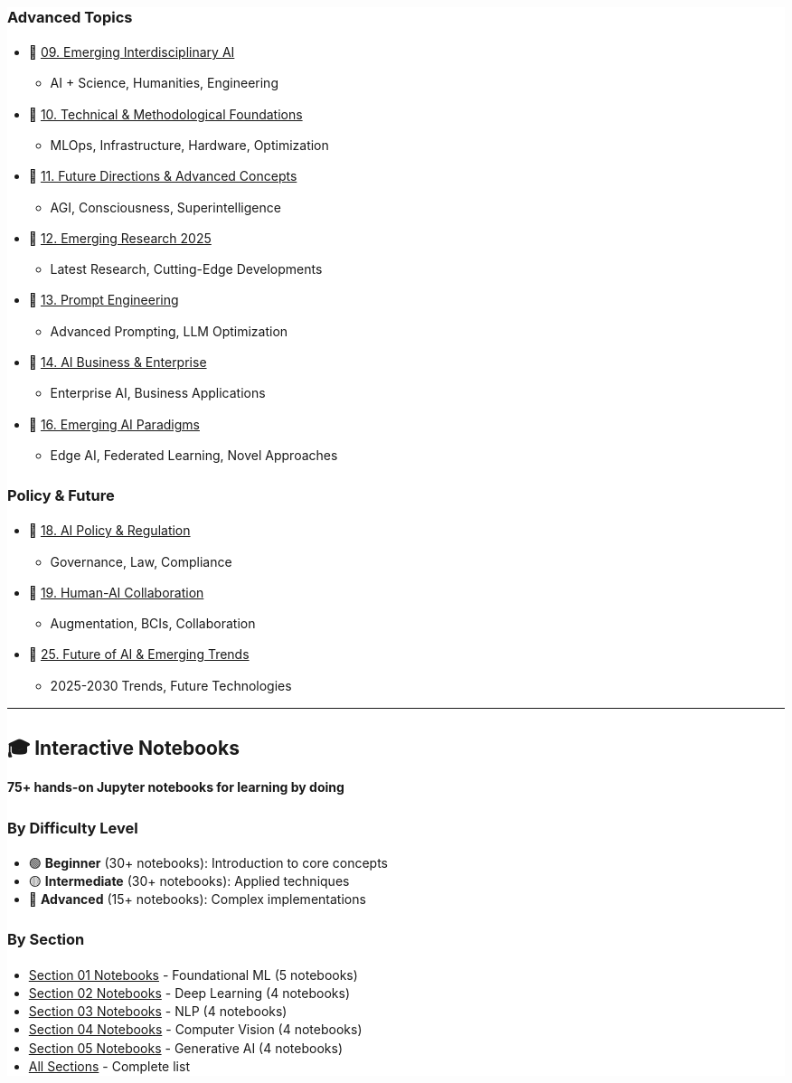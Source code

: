 ### Advanced Topics
- 📔 [09. Emerging Interdisciplinary AI](09_Emerging_Interdisciplinary_AI/00_Overview.md)
  - AI + Science, Humanities, Engineering

- 📔 [10. Technical & Methodological Foundations](10_Technical_and_Methodological_Foundations/00_Overview.md)
  - MLOps, Infrastructure, Hardware, Optimization

- 📔 [11. Future Directions & Advanced Concepts](11_Future_Directions_and_Advanced_Concepts/00_Overview.md)
  - AGI, Consciousness, Superintelligence

- 📔 [12. Emerging Research 2025](12_Emerging_Research_2025/00_Overview.md)
  - Latest Research, Cutting-Edge Developments

- 📔 [13. Prompt Engineering](13_Prompt_Engineering_and_Advanced_Techniques/00_Overview.md)
  - Advanced Prompting, LLM Optimization

- 📔 [14. AI Business & Enterprise](14_AI_Business_Enterprise/00_Overview.md)
  - Enterprise AI, Business Applications

- 📔 [16. Emerging AI Paradigms](16_Emerging_AI_Paradigms/00_Overview.md)
  - Edge AI, Federated Learning, Novel Approaches

### Policy & Future
- 📓 [18. AI Policy & Regulation](18_AI_Policy_and_Regulation/00_Overview.md)
  - Governance, Law, Compliance

- 📓 [19. Human-AI Collaboration](19_Human_AI_Collaboration_and_Augmentation/00_Overview.md)
  - Augmentation, BCIs, Collaboration

- 📓 [25. Future of AI & Emerging Trends](25_Future_of_AI_and_Emerging_Trends/00_Overview.md)
  - 2025-2030 Trends, Future Technologies

---

## 🎓 Interactive Notebooks

**75+ hands-on Jupyter notebooks for learning by doing**

### By Difficulty Level
- 🟢 **Beginner** (30+ notebooks): Introduction to core concepts
- 🟡 **Intermediate** (30+ notebooks): Applied techniques
- 🔴 **Advanced** (15+ notebooks): Complex implementations

### By Section
- [Section 01 Notebooks](interactive/notebooks/01_Foundational_Machine_Learning/) - Foundational ML (5 notebooks)
- [Section 02 Notebooks](interactive/notebooks/02_Advanced_Deep_Learning/) - Deep Learning (4 notebooks)
- [Section 03 Notebooks](interactive/notebooks/03_Natural_Language_Processing/) - NLP (4 notebooks)
- [Section 04 Notebooks](interactive/notebooks/04_Computer_Vision/) - Computer Vision (4 notebooks)
- [Section 05 Notebooks](interactive/notebooks/05_Generative_AI/) - Generative AI (4 notebooks)
- [All Sections](interactive/notebooks/) - Complete list
